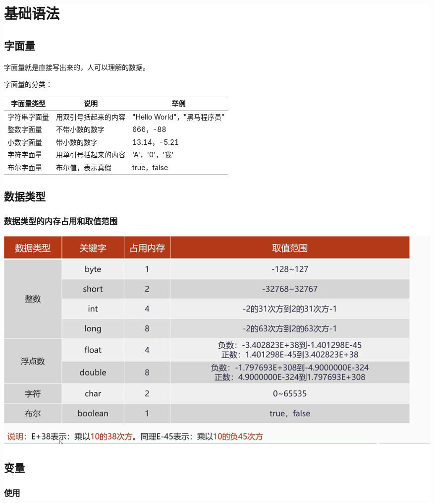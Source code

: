 # 基础语法

## 字面量

字面量就是直接写出来的，人可以理解的数据。

字面量的分类：

| 字面量类型  | 说明         | 举例                    |
| ------ | ---------- | --------------------- |
| 字符串字面量 | 用双引号括起来的内容 | "Hello World"，"黑马程序员" |
| 整数字面量  | 不带小数的数字    | 666，-88               |
| 小数字面量  | 带小数的数字     | 13.14，-5.21           |
| 字符字面量  | 用单引号括起来的内容 | 'A'，'0'，'我'           |
| 布尔字面量  | 布尔值，表示真假   | true，false            |

## 数据类型

### 数据类型的内存占用和取值范围

<img src="./assets/javase-01.png" title="" alt="image" data-align="center">

## 变量

### 使用
